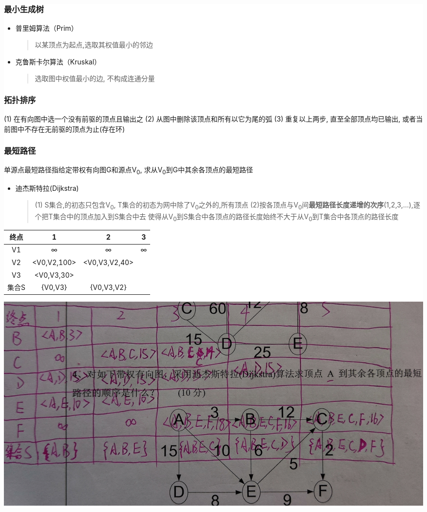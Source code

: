 ### 最小生成树

- 普里姆算法（Prim）
  > 以某顶点为起点,选取其权值最小的邻边

- 克鲁斯卡尔算法（Kruskal）
  > 选取图中权值最小的边, 不构成连通分量

### 拓扑排序

(1) 在有向图中选一个没有前驱的顶点且输出之
(2) 从图中删除该顶点和所有以它为尾的弧
(3) 重复以上两步, 直至全部顶点均已输出, 或者当前图中不存在无前驱的顶点为止(存在环)

### 最短路径

单源点最短路径指给定带权有向图G和源点V<sub>0</sub>, 求从V<sub>0</sub>到G中其余各顶点的最短路径

- 迪杰斯特拉(Dijkstra)
  > (1) S集合,的初态只包含V<sub>0</sub>, T集合的初态为网中除了V<sub>0</sub>之外的,所有顶点
  > (2)按各顶点与V<sub>0</sub>间**最短路径长度递增的次序**(1,2,3,...),逐个把T集合中的顶点加入到S集合中去
  > 使得从V<sub>0</sub>到S集合中各顶点的路径长度始终不大于从V<sub>0</sub>到T集合中各顶点的路径长度

|终点|1|2|3|
|:--:|:--:|:--:|:--:|
|V1|∞|∞|∞|
|V2|<V0,V2,100>|<V0,V3,V2,40>|
|V3|<V0,V3,30>|
|集合S|{V0,V3}|{V0,V3,V2}|

![Dijkstra.jpg](../img/Dijkstra.jpg)
